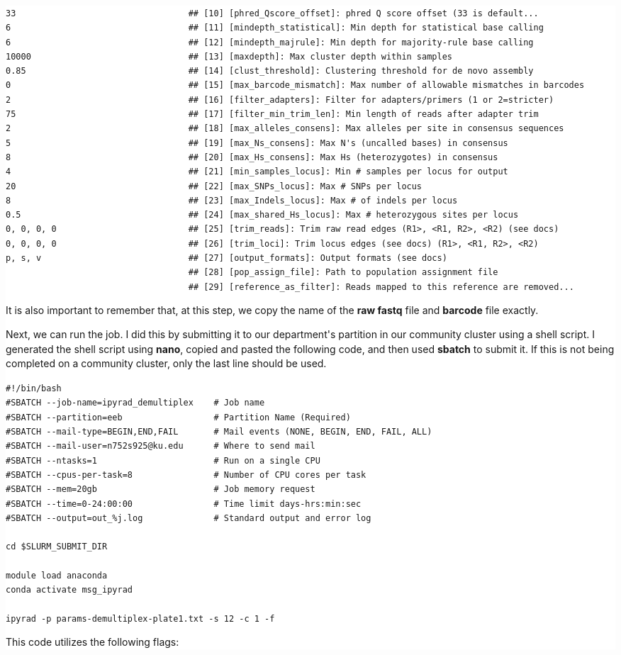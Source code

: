 ```{}
33                                  ## [10] [phred_Qscore_offset]: phred Q score offset (33 is default...
6                                   ## [11] [mindepth_statistical]: Min depth for statistical base calling
6                                   ## [12] [mindepth_majrule]: Min depth for majority-rule base calling
10000                               ## [13] [maxdepth]: Max cluster depth within samples
0.85                                ## [14] [clust_threshold]: Clustering threshold for de novo assembly
0                                   ## [15] [max_barcode_mismatch]: Max number of allowable mismatches in barcodes
2                                   ## [16] [filter_adapters]: Filter for adapters/primers (1 or 2=stricter)
75                                  ## [17] [filter_min_trim_len]: Min length of reads after adapter trim
2                                   ## [18] [max_alleles_consens]: Max alleles per site in consensus sequences
5                                   ## [19] [max_Ns_consens]: Max N's (uncalled bases) in consensus
8                                   ## [20] [max_Hs_consens]: Max Hs (heterozygotes) in consensus
4                                   ## [21] [min_samples_locus]: Min # samples per locus for output
20                                  ## [22] [max_SNPs_locus]: Max # SNPs per locus
8                                   ## [23] [max_Indels_locus]: Max # of indels per locus
0.5                                 ## [24] [max_shared_Hs_locus]: Max # heterozygous sites per locus
0, 0, 0, 0                          ## [25] [trim_reads]: Trim raw read edges (R1>, <R1, R2>, <R2) (see docs)
0, 0, 0, 0                          ## [26] [trim_loci]: Trim locus edges (see docs) (R1>, <R1, R2>, <R2)
p, s, v                             ## [27] [output_formats]: Output formats (see docs)
                                    ## [28] [pop_assign_file]: Path to population assignment file
                                    ## [29] [reference_as_filter]: Reads mapped to this reference are removed...
```
It is also important to remember that, at this step, we copy the name of the **raw fastq** file and **barcode** file exactly.  


  
 Next, we can run the job. I did this by submitting it to our department's partition in our community cluster using a shell script. I generated the shell script using **nano**, copied and pasted the following code, and then used **sbatch** to submit it. If this is not being completed on a community cluster, only the last line should be used.
   
```{}
#!/bin/bash
#SBATCH --job-name=ipyrad_demultiplex    # Job name
#SBATCH --partition=eeb                  # Partition Name (Required)
#SBATCH --mail-type=BEGIN,END,FAIL       # Mail events (NONE, BEGIN, END, FAIL, ALL)
#SBATCH --mail-user=n752s925@ku.edu      # Where to send mail
#SBATCH --ntasks=1                       # Run on a single CPU
#SBATCH --cpus-per-task=8                # Number of CPU cores per task
#SBATCH --mem=20gb                       # Job memory request
#SBATCH --time=0-24:00:00                # Time limit days-hrs:min:sec
#SBATCH --output=out_%j.log              # Standard output and error log

cd $SLURM_SUBMIT_DIR

module load anaconda
conda activate msg_ipyrad

ipyrad -p params-demultiplex-plate1.txt -s 12 -c 1 -f
```
This code utilizes the following flags:
```{}
```